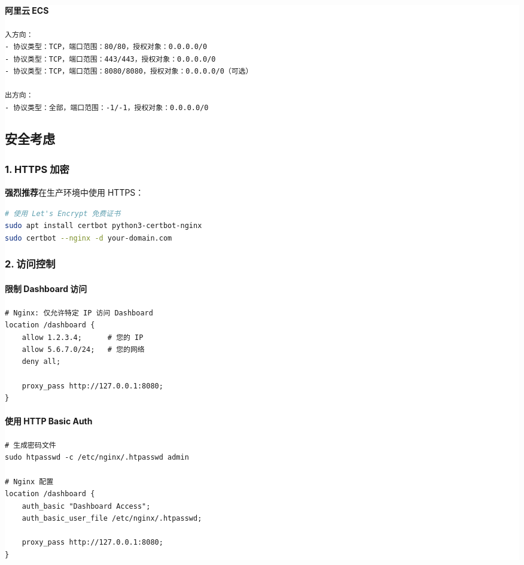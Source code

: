 #### 阿里云 ECS

```
入方向：
- 协议类型：TCP，端口范围：80/80，授权对象：0.0.0.0/0
- 协议类型：TCP，端口范围：443/443，授权对象：0.0.0.0/0
- 协议类型：TCP，端口范围：8080/8080，授权对象：0.0.0.0/0（可选）

出方向：
- 协议类型：全部，端口范围：-1/-1，授权对象：0.0.0.0/0
```

## 安全考虑

### 1. HTTPS 加密

**强烈推荐**在生产环境中使用 HTTPS：

```bash
# 使用 Let's Encrypt 免费证书
sudo apt install certbot python3-certbot-nginx
sudo certbot --nginx -d your-domain.com
```

### 2. 访问控制

#### 限制 Dashboard 访问

```nginx
# Nginx: 仅允许特定 IP 访问 Dashboard
location /dashboard {
    allow 1.2.3.4;      # 您的 IP
    allow 5.6.7.0/24;   # 您的网络
    deny all;

    proxy_pass http://127.0.0.1:8080;
}
```

#### 使用 HTTP Basic Auth

```nginx
# 生成密码文件
sudo htpasswd -c /etc/nginx/.htpasswd admin

# Nginx 配置
location /dashboard {
    auth_basic "Dashboard Access";
    auth_basic_user_file /etc/nginx/.htpasswd;

    proxy_pass http://127.0.0.1:8080;
}
```
